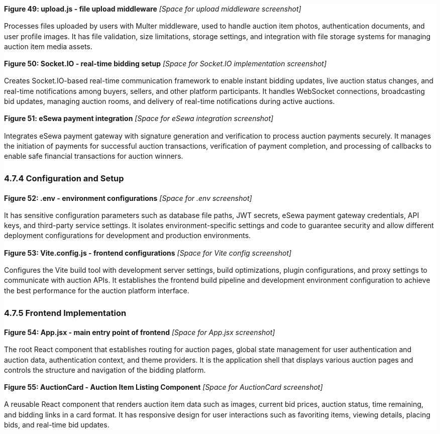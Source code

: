**Figure 49: upload.js - file upload middleware**
*[Space for upload middleware screenshot]*

Processes files uploaded by users with Multer middleware, used to handle auction item photos, authentication documents, and user profile images. It has file validation, size limitations, storage settings, and integration with file storage systems for managing auction item media assets.

**Figure 50: Socket.IO - real-time bidding setup**
*[Space for Socket.IO implementation screenshot]*

Creates Socket.IO-based real-time communication framework to enable instant bidding updates, live auction status changes, and real-time notifications among buyers, sellers, and other platform participants. It handles WebSocket connections, broadcasting bid updates, managing auction rooms, and delivery of real-time notifications during active auctions.

**Figure 51: eSewa payment integration**
*[Space for eSewa integration screenshot]*

Integrates eSewa payment gateway with signature generation and verification to process auction payments securely. It manages the initiation of payments for successful auction transactions, verification of payment completion, and processing of callbacks to enable safe financial transactions for auction winners.

### 4.7.4 Configuration and Setup

**Figure 52: .env - environment configurations**
*[Space for .env screenshot]*

It has sensitive configuration parameters such as database file paths, JWT secrets, eSewa payment gateway credentials, API keys, and third-party service settings. It isolates environment-specific settings and code to guarantee security and allow different deployment configurations for development and production environments.

**Figure 53: Vite.config.js - frontend configurations**
*[Space for Vite config screenshot]*

Configures the Vite build tool with development server settings, build optimizations, plugin configurations, and proxy settings to communicate with auction APIs. It establishes the frontend build pipeline and development environment configuration to achieve the best performance for the auction platform interface.

### 4.7.5 Frontend Implementation

**Figure 54: App.jsx - main entry point of frontend**
*[Space for App.jsx screenshot]*

The root React component that establishes routing for auction pages, global state management for user authentication and auction data, authentication context, and theme providers. It is the application shell that displays various auction pages and controls the structure and navigation of the bidding platform.

**Figure 55: AuctionCard - Auction Item Listing Component**
*[Space for AuctionCard screenshot]*

A reusable React component that renders auction item data such as images, current bid prices, auction status, time remaining, and bidding links in a card format. It has responsive design for user interactions such as favoriting items, viewing details, placing bids, and real-time bid updates.
